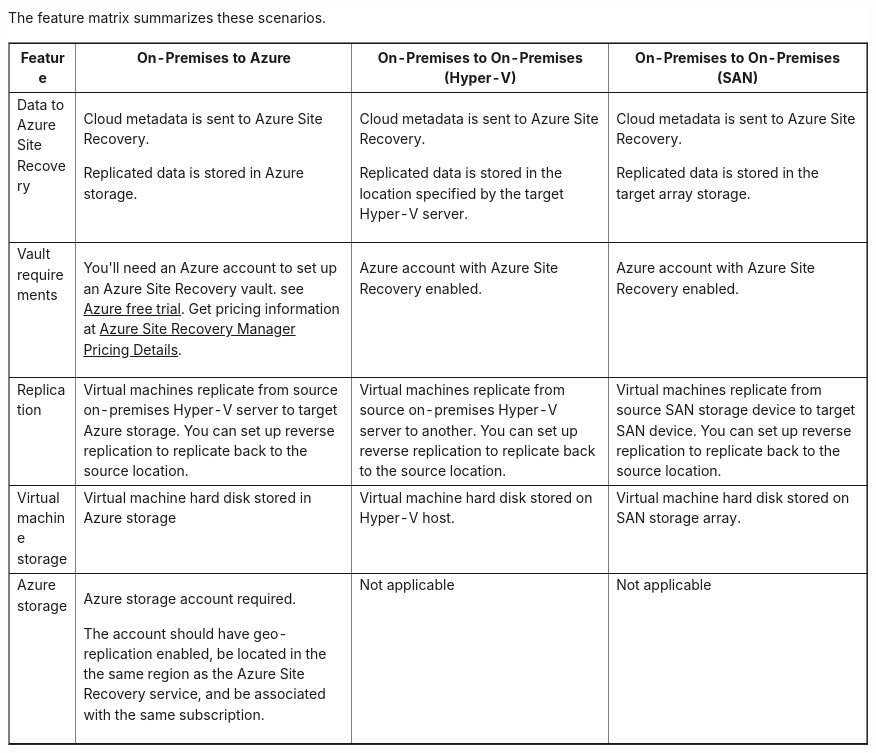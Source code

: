 <p>The feature matrix summarizes these scenarios.</p>

<table border="1">
<thead>
<tr>
	<th>Feature</th><th>On-Premises to Azure</th>
	<th>On-Premises to On-Premises (Hyper-V)</th>
	<th>On-Premises to On-Premises (SAN)</th>
</tr>
</thead>

<tr>
<td>Data to Azure Site Recovery</td>
<td><p>Cloud metadata is sent to Azure Site Recovery.</p> <p>Replicated data is stored in Azure storage.</p></td>
<td><p>Cloud metadata is sent to Azure Site Recovery.</p> <p>Replicated data is stored in the location specified by the target Hyper-V server.</p></td>
<td><p>Cloud metadata is sent to Azure Site Recovery.</p> <p>Replicated data is stored in the target array storage.</p></td>
</tr>

<tr>
<td>Vault requirements</td>
<td><p>You'll need an Azure account to set up an Azure Site Recovery vault. see <a href="http://aka.ms/try-azure">Azure free trial</a>. Get pricing information at <a href="http://go.microsoft.com/fwlink/?LinkId=378268">Azure Site Recovery Manager Pricing Details</a>.</p></td>
<td><p>Azure account with Azure Site Recovery enabled.</p>
</td><td><p>Azure account with Azure Site Recovery enabled.</p></td>
</tr>

<tr>
<td>Replication</td>
<td>Virtual machines replicate from source on-premises Hyper-V server to target Azure storage. You can set up reverse replication to replicate back to the source location.</td>
<td>Virtual machines replicate from source on-premises Hyper-V server to another. You can set up reverse replication to replicate back to the source location.</td>
<td>Virtual machines replicate from source SAN storage device to target SAN device. You can set up reverse replication to replicate back to the source location.</td>
</tr>

<tr>
<td>Virtual machine storage</td>
<td>Virtual machine hard disk stored in Azure storage</td>
<td>Virtual machine hard disk stored on Hyper-V host.</td>
<td>Virtual machine hard disk stored on SAN storage array.</td>
</tr>

<tr>
<td>Azure storage</td>
<td><p>Azure storage account required.</p> <p>The account should have geo-replication enabled, be located in the the same region as the Azure Site Recovery service, and be associated with the same subscription.</p></td>
<td>Not applicable</td>
<td>Not applicable</td>
</tr>
